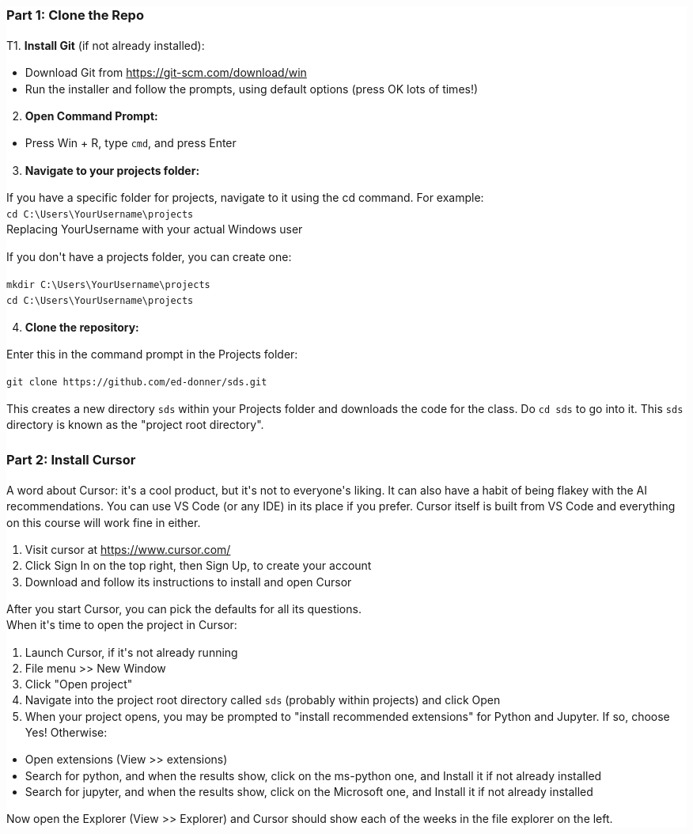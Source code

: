 ### Part 1: Clone the Repo

T1. **Install Git** (if not already installed):

- Download Git from https://git-scm.com/download/win
- Run the installer and follow the prompts, using default options (press OK lots of times!)

2. **Open Command Prompt:**

- Press Win + R, type `cmd`, and press Enter

3. **Navigate to your projects folder:**

If you have a specific folder for projects, navigate to it using the cd command. For example:  
`cd C:\Users\YourUsername\projects`  
Replacing YourUsername with your actual Windows user

If you don't have a projects folder, you can create one:
```
mkdir C:\Users\YourUsername\projects
cd C:\Users\YourUsername\projects
```

4. **Clone the repository:**

Enter this in the command prompt in the Projects folder:

`git clone https://github.com/ed-donner/sds.git`

This creates a new directory `sds` within your Projects folder and downloads the code for the class. Do `cd sds` to go into it. This `sds` directory is known as the "project root directory".


### Part 2: Install Cursor

A word about Cursor: it's a cool product, but it's not to everyone's liking. It can also have a habit of being flakey with the AI recommendations. You can use VS Code (or any IDE) in its place if you prefer. Cursor itself is built from VS Code and everything on this course will work fine in either.

1. Visit cursor at https://www.cursor.com/
2. Click Sign In on the top right, then Sign Up, to create your account
3. Download and follow its instructions to install and open Cursor

After you start Cursor, you can pick the defaults for all its questions.  
When it's time to open the project in Cursor:  
1. Launch Cursor, if it's not already running  
2. File menu >> New Window  
3. Click "Open project"  
4. Navigate into the project root directory called `sds` (probably within projects) and click Open
5. When your project opens, you may be prompted to "install recommended extensions" for Python and Jupyter. If so, choose Yes! Otherwise:
- Open extensions (View >> extensions)
- Search for python, and when the results show, click on the ms-python one, and Install it if not already installed
- Search for jupyter, and when the results show, click on the Microsoft one, and Install it if not already installed

Now open the Explorer (View >> Explorer) and Cursor should show each of the weeks in the file explorer on the left.
